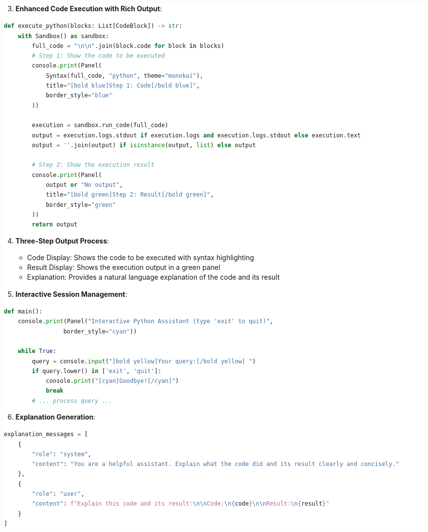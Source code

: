 3. **Enhanced Code Execution with Rich Output**:

```python
def execute_python(blocks: List[CodeBlock]) -> str:
    with Sandbox() as sandbox:
        full_code = "\n\n".join(block.code for block in blocks)
        # Step 1: Show the code to be executed
        console.print(Panel(
            Syntax(full_code, "python", theme="monokai"),
            title="[bold blue]Step 1: Code[/bold blue]",
            border_style="blue"
        ))

        execution = sandbox.run_code(full_code)
        output = execution.logs.stdout if execution.logs and execution.logs.stdout else execution.text
        output = ''.join(output) if isinstance(output, list) else output

        # Step 2: Show the execution result
        console.print(Panel(
            output or "No output",
            title="[bold green]Step 2: Result[/bold green]",
            border_style="green"
        ))
        return output
```

4. **Three-Step Output Process**:
   * Code Display: Shows the code to be executed with syntax highlighting
   * Result Display: Shows the execution output in a green panel
   * Explanation: Provides a natural language explanation of the code and its result

5. **Interactive Session Management**:

```python
def main():
    console.print(Panel("Interactive Python Assistant (type 'exit' to quit)",
                 border_style="cyan"))

    while True:
        query = console.input("[bold yellow]Your query:[/bold yellow] ")
        if query.lower() in ['exit', 'quit']:
            console.print("[cyan]Goodbye![/cyan]")
            break
        # ... process query ...
```

6. **Explanation Generation**:

```python
explanation_messages = [
    {
        "role": "system",
        "content": "You are a helpful assistant. Explain what the code did and its result clearly and concisely."
    },
    {
        "role": "user",
        "content": f"Explain this code and its result:\n\nCode:\n{code}\n\nResult:\n{result}"
    }
]
```
